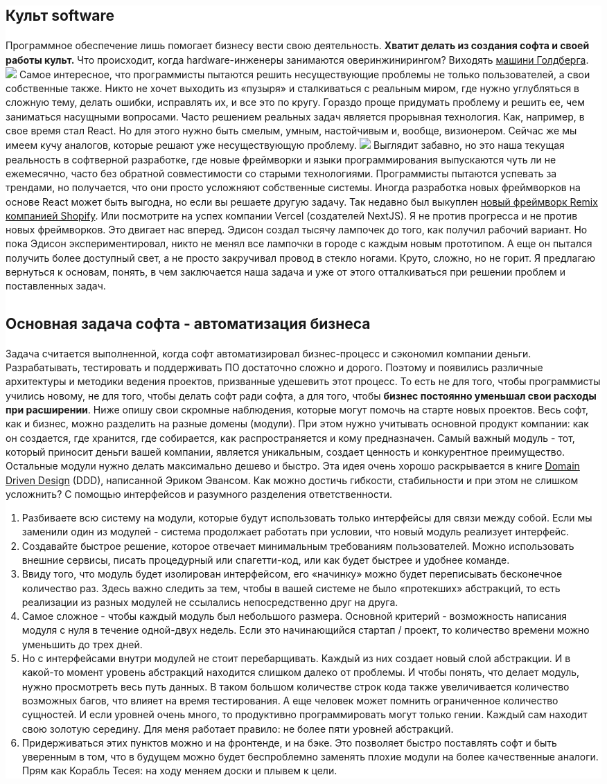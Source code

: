 
## Культ software

Программное обеспечение лишь помогает бизнесу вести свою деятельность. **Хватит делать из создания софта и своей работы культ.** Что происходит, когда hardware-инженеры занимаются оверинжинирингом? Виходять [машини Голдберга](https://uk.wikipedia.org/wiki/%D0%9C%D0%B0%D1%88%D0%B8%D0%BD%D0%B0_%D0%A0%D1%83%D0%B1%D0%B0_%D0%93%D0%BE%D0%BB%D0%B4%D0%B1%D0%B5%D1%80%D0%B3%D0%B0). ![](/ru/overengineering/giphy_1.gif) Самое интересное, что программисты пытаются решить несуществующие проблемы не только пользователей, а свои собственные также. Никто не хочет выходить из «пузыря» и сталкиваться с реальным миром, где нужно углубляться в сложную тему, делать ошибки, исправлять их, и все это по кругу. Гораздо проще придумать проблему и решить ее, чем заниматься насущными вопросами. Часто решением реальных задач является прорывная технология. Как, например, в свое время стал React. Но для этого нужно быть смелым, умным, настойчивым и, вообще, визионером. Сейчас же мы имеем кучу аналогов, которые решают уже несуществующую проблему. ![](/ru/overengineering/image_88242004951671190676172.png) Выглядит забавно, но это наша текущая реальность в софтверной разработке, где новые фреймворки и языки программирования выпускаются чуть ли не ежемесячно, часто без обратной совместимости со старыми технологиями. Программисты пытаются успевать за трендами, но получается, что они просто усложняют собственные системы. Иногда разработка новых фреймворков на основе React может быть выгодна, но если вы решаете другую задачу. Так недавно был выкуплен [новый фреймворк Remix компанией Shopify](https://shopify.engineering/remix-joins-shopify). Или посмотрите на успех компании Vercel (создателей NextJS). Я не против прогресса и не против новых фреймворков. Это двигает нас вперед. Эдисон создал тысячу лампочек до того, как получил рабочий вариант. Но пока Эдисон экспериментировал, никто не менял все лампочки в городе с каждым новым прототипом. А еще он пытался получить более доступный свет, а не просто закручивал провод в стекло ногами. Круто, сложно, но не горит. Я предлагаю вернуться к основам, понять, в чем заключается наша задача и уже от этого отталкиваться при решении проблем и поставленных задач.

## Основная задача софта - автоматизация бизнеса

Задача считается выполненной, когда софт автоматизировал бизнес-процесс и сэкономил компании деньги. Разрабатывать, тестировать и поддерживать ПО достаточно сложно и дорого. Поэтому и появились различные архитектуры и методики ведения проектов, призванные удешевить этот процесс. То есть не для того, чтобы программисты учились новому, не для того, чтобы делать софт ради софта, а для того, чтобы **бизнес постоянно уменьшал свои расходы при расширении**. Ниже опишу свои скромные наблюдения, которые могут помочь на старте новых проектов. Весь софт, как и бизнес, можно разделить на разные домены (модули). При этом нужно учитывать основной продукт компании: как он создается, где хранится, где собирается, как распространяется и кому предназначен. Самый важный модуль - тот, который приносит деньги вашей компании, является уникальным, создает ценность и конкурентное преимущество. Остальные модули нужно делать максимально дешево и быстро. Эта идея очень хорошо раскрывается в книге [Domain Driven Design](https://www.amazon.com/Domain-Driven-Design-Tackling-Complexity-Software/dp/0321125215) (DDD), написанной Эриком Эвансом. Как можно достичь гибкости, стабильности и при этом не слишком усложнить? С помощью интерфейсов и разумного разделения ответственности.

1.  Разбиваете всю систему на модули, которые будут использовать только интерфейсы для связи между собой. Если мы заменили один из модулей - система продолжает работать при условии, что новый модуль реализует интерфейс.
2.  Создавайте быстрое решение, которое отвечает минимальным требованиям пользователей. Можно использовать внешние сервисы, писать процедурный или спагетти-код, или как будет быстрее и удобнее команде.
3.  Ввиду того, что модуль будет изолирован интерфейсом, его «начинку» можно будет переписывать бесконечное количество раз. Здесь важно следить за тем, чтобы в вашей системе не было «протекших» абстракций, то есть реализации из разных модулей не ссылались непосредственно друг на друга.
4.  Самое сложное - чтобы каждый модуль был небольшого размера. Основной критерий - возможность написания модуля с нуля в течение одной-двух недель. Если это начинающийся стартап / проект, то количество времени можно уменьшить до трех дней.
5.  Но с интерфейсами внутри модулей не стоит перебарщивать. Каждый из них создает новый слой абстракции. И в какой-то момент уровень абстракций находится слишком далеко от проблемы. И чтобы понять, что делает модуль, нужно просмотреть весь путь данных. В таком большом количестве строк кода также увеличивается количество возможных багов, что влияет на время тестирования. А еще человек может помнить ограниченное количество сущностей. И если уровней очень много, то продуктивно программировать могут только гении. Каждый сам находит свою золотую середину. Для меня работает правило: не более пяти уровней абстракций.
6.  Придерживаться этих пунктов можно и на фронтенде, и на бэке. Это позволяет быстро поставлять софт и быть уверенным в том, что в будущем можно будет беспроблемно заменять плохие модули на более качественные аналоги. Прям как Корабль Тесея: на ходу меняем доски и плывем к цели.